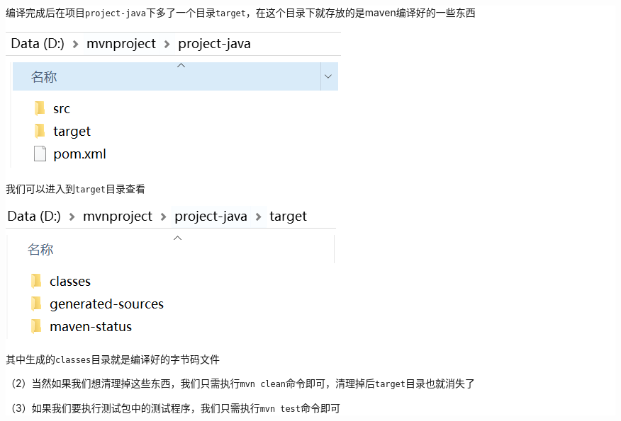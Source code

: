 编译完成后在项目`project-java`下多了一个目录`target`，在这个目录下就存放的是maven编译好的一些东西

![](./img/19.png)

我们可以进入到`target`目录查看

![](./img/20.png)

其中生成的`classes`目录就是编译好的字节码文件

（2）当然如果我们想清理掉这些东西，我们只需执行`mvn clean`命令即可，清理掉后`target`目录也就消失了

（3）如果我们要执行测试包中的测试程序，我们只需执行`mvn test`命令即可
